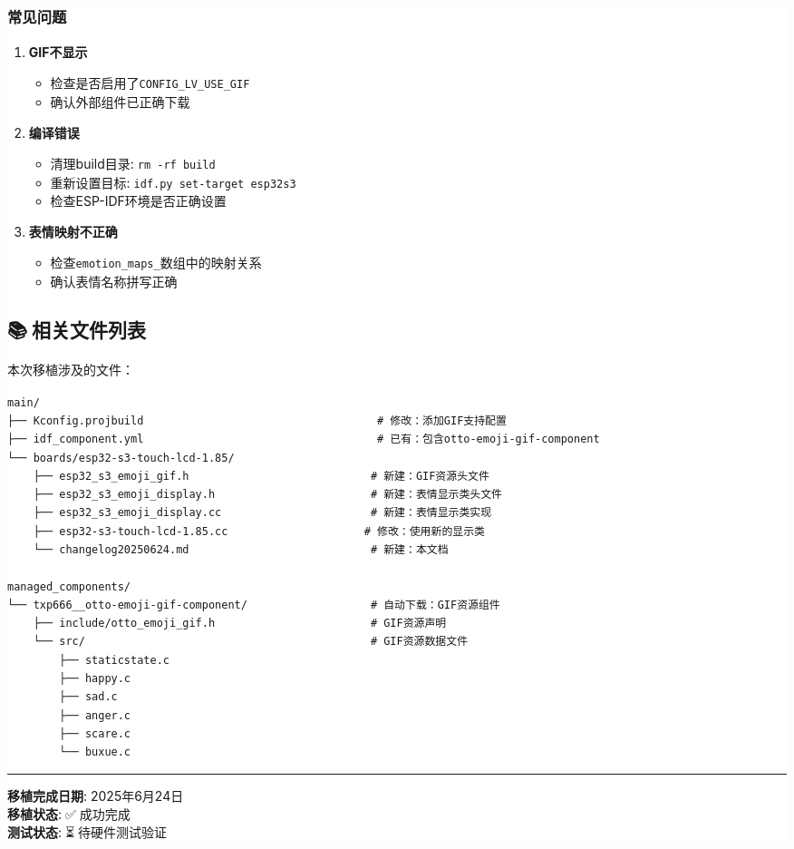 ### 常见问题

1. **GIF不显示**
   - 检查是否启用了`CONFIG_LV_USE_GIF`
   - 确认外部组件已正确下载

2. **编译错误**
   - 清理build目录: `rm -rf build`
   - 重新设置目标: `idf.py set-target esp32s3`
   - 检查ESP-IDF环境是否正确设置

3. **表情映射不正确**
   - 检查`emotion_maps_`数组中的映射关系
   - 确认表情名称拼写正确

## 📚 相关文件列表

本次移植涉及的文件：

```
main/
├── Kconfig.projbuild                                    # 修改：添加GIF支持配置
├── idf_component.yml                                    # 已有：包含otto-emoji-gif-component
└── boards/esp32-s3-touch-lcd-1.85/
    ├── esp32_s3_emoji_gif.h                            # 新建：GIF资源头文件
    ├── esp32_s3_emoji_display.h                        # 新建：表情显示类头文件
    ├── esp32_s3_emoji_display.cc                       # 新建：表情显示类实现
    ├── esp32-s3-touch-lcd-1.85.cc                     # 修改：使用新的显示类
    └── changelog20250624.md                            # 新建：本文档

managed_components/
└── txp666__otto-emoji-gif-component/                   # 自动下载：GIF资源组件
    ├── include/otto_emoji_gif.h                        # GIF资源声明
    └── src/                                            # GIF资源数据文件
        ├── staticstate.c
        ├── happy.c
        ├── sad.c
        ├── anger.c
        ├── scare.c
        └── buxue.c
```

---

**移植完成日期**: 2025年6月24日  
**移植状态**: ✅ 成功完成  
**测试状态**: ⏳ 待硬件测试验证 